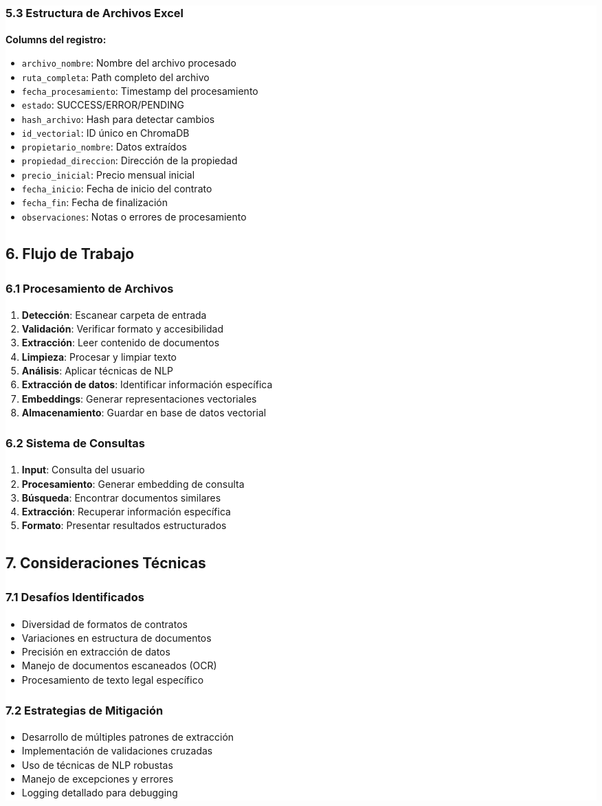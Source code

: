 ### 5.3 Estructura de Archivos Excel

**Columns del registro:**

- `archivo_nombre`: Nombre del archivo procesado
- `ruta_completa`: Path completo del archivo
- `fecha_procesamiento`: Timestamp del procesamiento
- `estado`: SUCCESS/ERROR/PENDING
- `hash_archivo`: Hash para detectar cambios
- `id_vectorial`: ID único en ChromaDB
- `propietario_nombre`: Datos extraídos
- `propiedad_direccion`: Dirección de la propiedad
- `precio_inicial`: Precio mensual inicial
- `fecha_inicio`: Fecha de inicio del contrato
- `fecha_fin`: Fecha de finalización
- `observaciones`: Notas o errores de procesamiento

## 6. Flujo de Trabajo

### 6.1 Procesamiento de Archivos

1. **Detección**: Escanear carpeta de entrada
2. **Validación**: Verificar formato y accesibilidad
3. **Extracción**: Leer contenido de documentos
4. **Limpieza**: Procesar y limpiar texto
5. **Análisis**: Aplicar técnicas de NLP
6. **Extracción de datos**: Identificar información específica
7. **Embeddings**: Generar representaciones vectoriales
8. **Almacenamiento**: Guardar en base de datos vectorial

### 6.2 Sistema de Consultas

1. **Input**: Consulta del usuario
2. **Procesamiento**: Generar embedding de consulta
3. **Búsqueda**: Encontrar documentos similares
4. **Extracción**: Recuperar información específica
5. **Formato**: Presentar resultados estructurados

## 7. Consideraciones Técnicas

### 7.1 Desafíos Identificados

- Diversidad de formatos de contratos
- Variaciones en estructura de documentos
- Precisión en extracción de datos
- Manejo de documentos escaneados (OCR)
- Procesamiento de texto legal específico

### 7.2 Estrategias de Mitigación

- Desarrollo de múltiples patrones de extracción
- Implementación de validaciones cruzadas
- Uso de técnicas de NLP robustas
- Manejo de excepciones y errores
- Logging detallado para debugging
